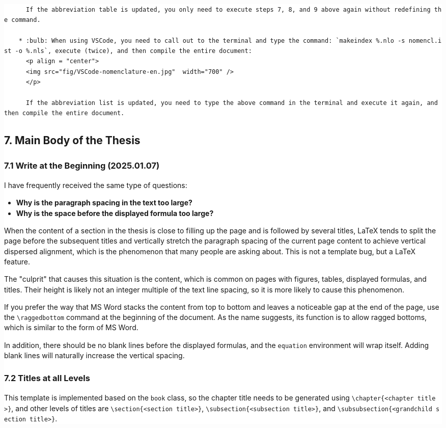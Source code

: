           If the abbreviation table is updated, you only need to execute steps 7, 8, and 9 above again without redefining the command.
        
        * :bulb: When using VSCode, you need to call out to the terminal and type the command: `makeindex %.nlo -s nomencl.ist -o %.nls`, execute (twice), and then compile the entire document:
          <p align = "center">
          <img src="fig/VSCode-nomenclature-en.jpg"  width="700" />
          </p>
          
          If the abbreviation list is updated, you need to type the above command in the terminal and execute it again, and then compile the entire document.


## 7. Main Body of the Thesis

### 7.1 Write at the Beginning (2025.01.07)

I have frequently received the same type of questions: 
* **Why is the paragraph spacing in the text too large?** 
* **Why is the space before the displayed formula too large?**

When the content of a section in the thesis is close to filling up the page and is followed by several titles, LaTeX tends to split the page before the subsequent titles and vertically stretch the paragraph spacing of the current page content to achieve vertical dispersed alignment, which is the phenomenon that many people are asking about. This is not a template bug, but a LaTeX feature.

The "culprit" that causes this situation is the content, which is common on pages with figures, tables, displayed formulas, and titles. Their height is likely not an integer multiple of the text line spacing, so it is more likely to cause this phenomenon.

If you prefer the way that MS Word stacks the content from top to bottom and leaves a noticeable gap at the end of the page, use the `\raggedbottom` command at the beginning of the document. As the name suggests, its function is to allow ragged bottoms, which is similar to the form of MS Word.

In addition, there should be no blank lines before the displayed formulas, and the `equation` environment will wrap itself. Adding blank lines will naturally increase the vertical spacing.


### 7.2 Titles at all Levels

This template is implemented based on the `book` class, so the chapter title needs to be generated using `\chapter{<chapter title>}`, and other levels of titles are `\section{<section title>}`, `\subsection{<subsection title>}`, and `\subsubsection{<grandchild section title>}`.
